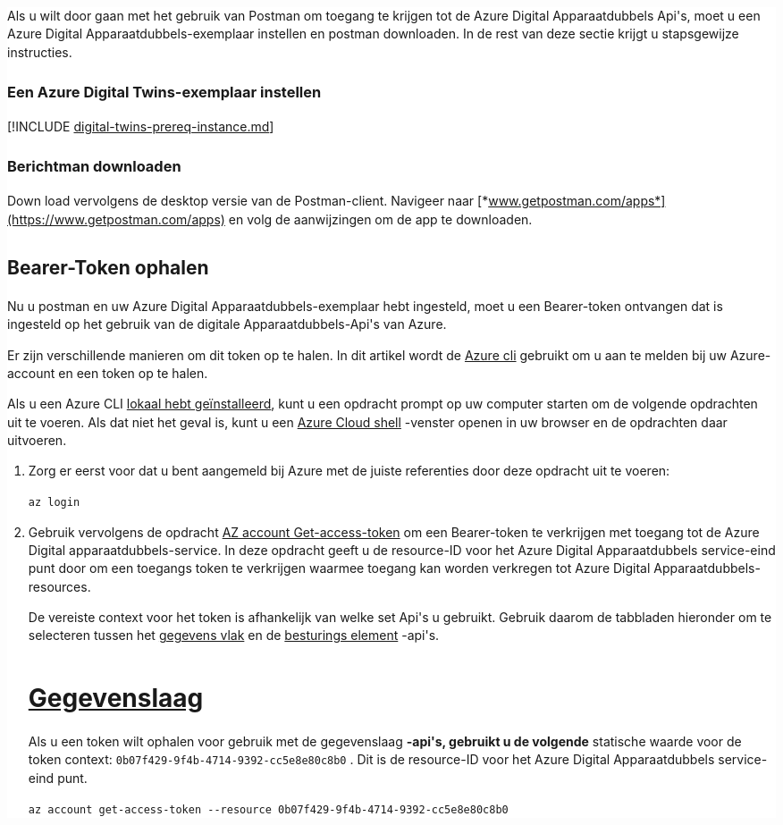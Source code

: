 Als u wilt door gaan met het gebruik van Postman om toegang te krijgen tot de Azure Digital Apparaatdubbels Api's, moet u een Azure Digital Apparaatdubbels-exemplaar instellen en postman downloaden. In de rest van deze sectie krijgt u stapsgewijze instructies.

### <a name="set-up-azure-digital-twins-instance"></a>Een Azure Digital Twins-exemplaar instellen

[!INCLUDE [digital-twins-prereq-instance.md](../../includes/digital-twins-prereq-instance.md)]

### <a name="download-postman"></a>Berichtman downloaden

Down load vervolgens de desktop versie van de Postman-client. Navigeer naar [*www.getpostman.com/apps*](https://www.getpostman.com/apps) en volg de aanwijzingen om de app te downloaden.

## <a name="get-bearer-token"></a>Bearer-Token ophalen

Nu u postman en uw Azure Digital Apparaatdubbels-exemplaar hebt ingesteld, moet u een Bearer-token ontvangen dat is ingesteld op het gebruik van de digitale Apparaatdubbels-Api's van Azure.

Er zijn verschillende manieren om dit token op te halen. In dit artikel wordt de [Azure cli](/cli/azure/install-azure-cli) gebruikt om u aan te melden bij uw Azure-account en een token op te halen.

Als u een Azure CLI [lokaal hebt geïnstalleerd](/cli/azure/install-azure-cli), kunt u een opdracht prompt op uw computer starten om de volgende opdrachten uit te voeren.
Als dat niet het geval is, kunt u een [Azure Cloud shell](https://shell.azure.com) -venster openen in uw browser en de opdrachten daar uitvoeren.

1. Zorg er eerst voor dat u bent aangemeld bij Azure met de juiste referenties door deze opdracht uit te voeren:

    ```azurecli-interactive
    az login
    ```

2. Gebruik vervolgens de opdracht [AZ account Get-access-token](/cli/azure/account#az_account_get_access_token) om een Bearer-token te verkrijgen met toegang tot de Azure Digital apparaatdubbels-service. In deze opdracht geeft u de resource-ID voor het Azure Digital Apparaatdubbels service-eind punt door om een toegangs token te verkrijgen waarmee toegang kan worden verkregen tot Azure Digital Apparaatdubbels-resources. 

    De vereiste context voor het token is afhankelijk van welke set Api's u gebruikt. Gebruik daarom de tabbladen hieronder om te selecteren tussen het [gegevens vlak](how-to-use-apis-sdks.md#overview-data-plane-apis) en de [besturings element](how-to-use-apis-sdks.md#overview-control-plane-apis) -api's.

    # <a name="data-plane"></a>[Gegevenslaag](#tab/data-plane)
    
    Als u een token wilt ophalen voor gebruik met de gegevenslaag **-api's, gebruikt u de volgende** statische waarde voor de token context: `0b07f429-9f4b-4714-9392-cc5e8e80c8b0` . Dit is de resource-ID voor het Azure Digital Apparaatdubbels service-eind punt.
    
    ```azurecli-interactive
    az account get-access-token --resource 0b07f429-9f4b-4714-9392-cc5e8e80c8b0
    ```
    